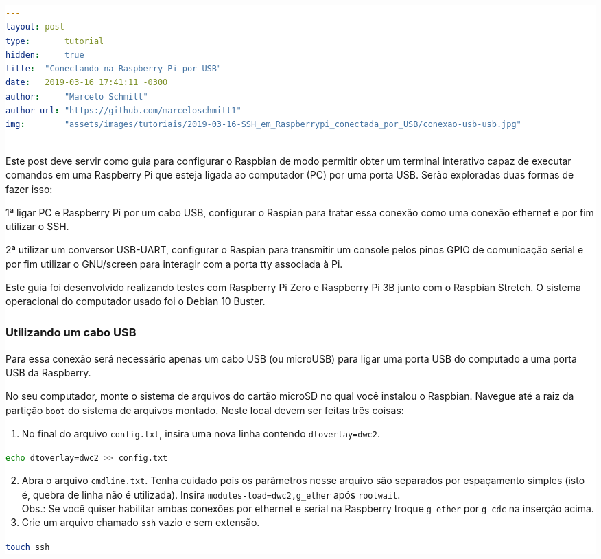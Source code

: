 ```yaml
---
layout: post
type:       tutorial
hidden:     true
title:  "Conectando na Raspberry Pi por USB"
date:   2019-03-16 17:41:11 -0300
author:     "Marcelo Schmitt"
author_url: "https://github.com/marceloschmitt1"
img:        "assets/images/tutoriais/2019-03-16-SSH_em_Raspberrypi_conectada_por_USB/conexao-usb-usb.jpg"
---
```


Este post deve servir como guia para configurar o
[Raspbian](https://www.raspberrypi.org/downloads/raspbian/) de modo permitir
obter um terminal interativo capaz de executar comandos em uma Raspberry Pi que
esteja ligada ao computador (PC) por uma porta USB. Serão exploradas duas
formas de fazer isso: 

1ª ligar PC e Raspberry Pi por um cabo USB, configurar o
Raspian para tratar essa conexão como uma conexão ethernet e por fim utilizar o
SSH.

2ª utilizar um conversor USB-UART, configurar o Raspian para transmitir um
console pelos pinos GPIO de comunicação serial e por fim utilizar o
[GNU/screen](https://www.gnu.org/software/screen/) para interagir com a porta
tty associada à Pi.

Este guia foi desenvolvido realizando testes com Raspberry Pi Zero e Raspberry
Pi 3B junto com o Raspbian Stretch. O sistema operacional do computador usado
foi o Debian 10 Buster.

### Utilizando um cabo USB 

Para essa conexão será necessário apenas um cabo USB (ou microUSB) para ligar
uma porta USB do computado a uma porta USB da Raspberry.

No seu computador, monte o sistema de arquivos do cartão microSD no qual você
instalou o Raspbian. Navegue até a raiz da partição `boot` do sistema de
arquivos montado. Neste local devem ser feitas três coisas:

1. No final do arquivo `config.txt`, insira uma nova linha contendo
`dtoverlay=dwc2`.
```bash
echo dtoverlay=dwc2 >> config.txt
```
2. Abra o arquivo `cmdline.txt`. Tenha cuidado pois os parâmetros nesse
arquivo são separados por espaçamento simples (isto é, quebra de linha não é
utilizada). Insira `modules-load=dwc2,g_ether` após `rootwait`. <br/> 
Obs.: Se você quiser habilitar ambas conexões por ethernet e serial na
Raspberry troque `g_ether` por `g_cdc` na inserção acima.
3. Crie um arquivo chamado `ssh`
vazio e sem extensão.
```bash
touch ssh
```
